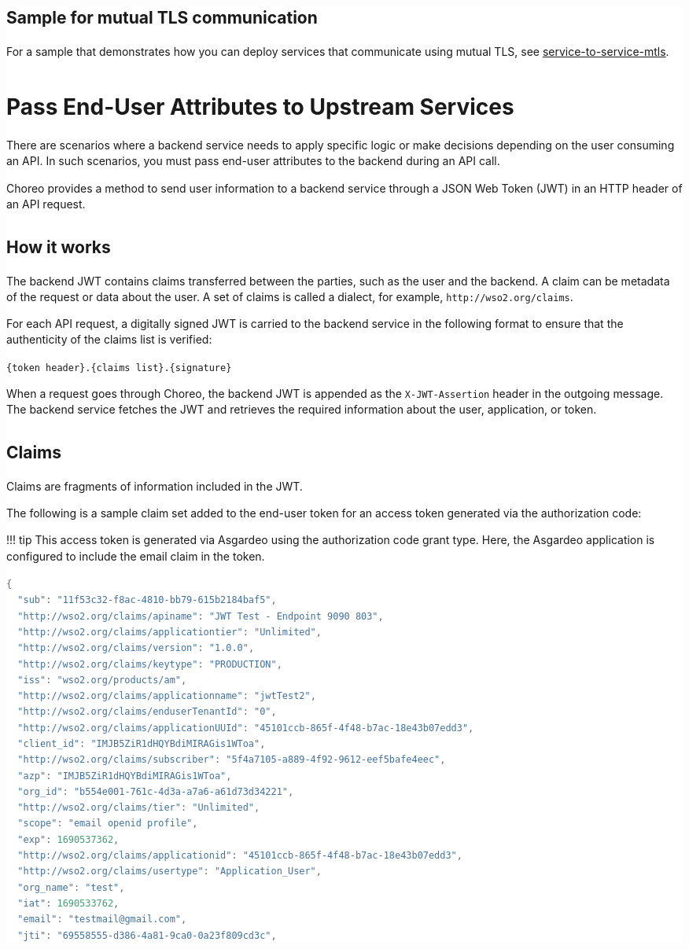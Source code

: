 ## Sample for mutual TLS communication

For a sample that demonstrates how you can deploy services that communicate using mutual TLS, see [service-to-service-mtls](https://github.com/wso2/choreo-samples/tree/main/docker-service-to-service-mtls).


# Pass End-User Attributes to Upstream Services

There are scenarios where a backend service needs to apply specific logic or make decisions depending on the user consuming an API. In such scenarios, you must pass end-user attributes to the backend during an API call.

Choreo provides a method to send user information to a backend service through a JSON Web Token (JWT) in an HTTP header of an API request.

## How it works

The backend JWT contains claims transferred between the parties, such as the user and the backend. A claim can be metadata of the request or data about the user. A set of claims is called a dialect, for example, `http://wso2.org/claims`.

For each API request, a digitally signed JWT is carried to the backend service in the following format to ensure that the authenticity of the claims list is verified:

`{token header}.{claims list}.{signature}`

When a request goes through Choreo, the backend JWT is appended as the `X-JWT-Assertion` header in the outgoing message. The backend service fetches the JWT and retrieves the required information about the user, application, or token.

## Claims

Claims are fragments of information included in the JWT. 

The following is a sample claim set added to the end-user token for an access token generated via the authorization code:

!!! tip
    This access token is generated via Asgardeo using the authorization code grant type. Here, the Asgardeo application is configured to include the email claim in the token. 

``` java
{
  "sub": "11f53c32-f8ac-4810-bb79-615b2184baf5",
  "http://wso2.org/claims/apiname": "JWT Test - Endpoint 9090 803",
  "http://wso2.org/claims/applicationtier": "Unlimited",
  "http://wso2.org/claims/version": "1.0.0",
  "http://wso2.org/claims/keytype": "PRODUCTION",
  "iss": "wso2.org/products/am",
  "http://wso2.org/claims/applicationname": "jwtTest2",
  "http://wso2.org/claims/enduserTenantId": "0",
  "http://wso2.org/claims/applicationUUId": "45101ccb-865f-4f48-b7ac-18e43b07edd3",
  "client_id": "IMJB5ZiR1dHQYBdiMIRAGis1WToa",
  "http://wso2.org/claims/subscriber": "5f4a7105-a889-4f92-9612-eef5bafe4eec",
  "azp": "IMJB5ZiR1dHQYBdiMIRAGis1WToa",
  "org_id": "b554e001-761c-4d3a-a7a6-a61d73d34221",
  "http://wso2.org/claims/tier": "Unlimited",
  "scope": "email openid profile",
  "exp": 1690537362,
  "http://wso2.org/claims/applicationid": "45101ccb-865f-4f48-b7ac-18e43b07edd3",
  "http://wso2.org/claims/usertype": "Application_User",
  "org_name": "test",
  "iat": 1690533762,
  "email": "testmail@gmail.com",
  "jti": "69558555-d386-4a81-9ca0-0a23f809cd3c",
```